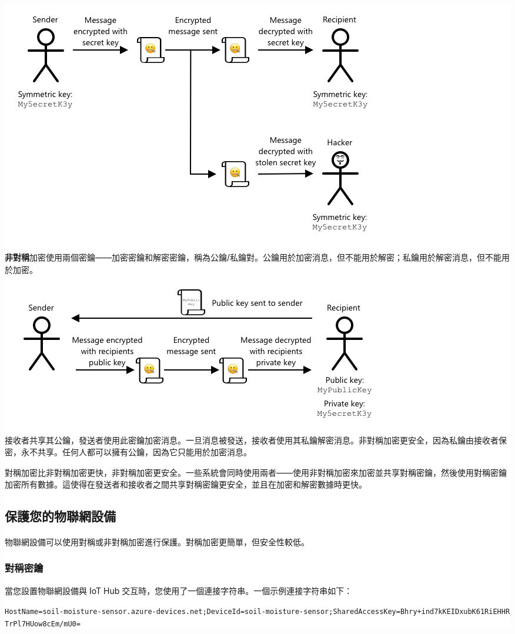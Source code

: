 ![對稱密鑰加密只有在黑客未獲得密鑰的情況下才安全——如果密鑰被竊取，他們可以攔截並解密消息](../../../../../translated_images/send-message-symmetric-key-hacker.e7cb53db1707adfb1486a8144060cb76435fe8dbdede8cecc09e7d15b2d9a251.tw.png)

**非對稱**加密使用兩個密鑰——加密密鑰和解密密鑰，稱為公鑰/私鑰對。公鑰用於加密消息，但不能用於解密；私鑰用於解密消息，但不能用於加密。

![非對稱加密使用不同的密鑰加密和解密。加密密鑰發送給任何消息發送者，以便他們在向擁有密鑰的接收者發送消息之前加密消息](../../../../../translated_images/send-message-asymmetric.7abe327c62615b8c19805252af5d4b6c5e7aaeb8fbc455efeff866fe2d300b62.tw.png)

接收者共享其公鑰，發送者使用此密鑰加密消息。一旦消息被發送，接收者使用其私鑰解密消息。非對稱加密更安全，因為私鑰由接收者保密，永不共享。任何人都可以擁有公鑰，因為它只能用於加密消息。

對稱加密比非對稱加密更快，非對稱加密更安全。一些系統會同時使用兩者——使用非對稱加密來加密並共享對稱密鑰，然後使用對稱密鑰加密所有數據。這使得在發送者和接收者之間共享對稱密鑰更安全，並且在加密和解密數據時更快。

## 保護您的物聯網設備

物聯網設備可以使用對稱或非對稱加密進行保護。對稱加密更簡單，但安全性較低。

### 對稱密鑰

當您設置物聯網設備與 IoT Hub 交互時，您使用了一個連接字符串。一個示例連接字符串如下：

```output
HostName=soil-moisture-sensor.azure-devices.net;DeviceId=soil-moisture-sensor;SharedAccessKey=Bhry+ind7kKEIDxubK61RiEHHRTrPl7HUow8cEm/mU0=
```
